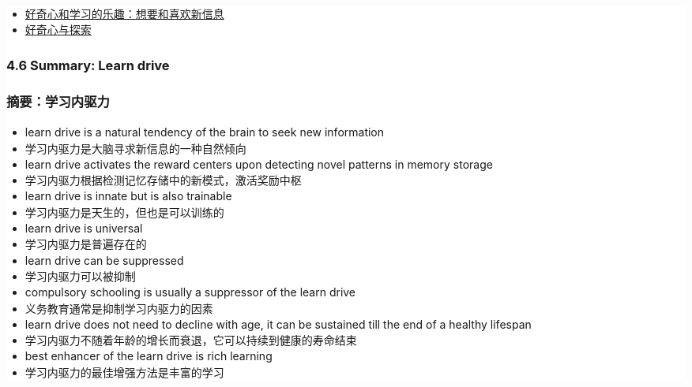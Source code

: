 * [好奇心和学习的乐趣：想要和喜欢新信息](https://www.researchgate.net/publication/245823962_Curiosity_and_the_pleasures_of_learning_Wanting_and_liking_new_information)
* [好奇心与探索](http://www.csun.edu/~vcpsy00h/students/explore.htm)

### 4.6 Summary: Learn drive

### 摘要：学习内驱力

* learn drive is a natural tendency of the brain to seek new information
* 学习内驱力是大脑寻求新信息的一种自然倾向
* learn drive activates the reward centers upon detecting novel patterns in memory storage
* 学习内驱力根据检测记忆存储中的新模式，激活奖励中枢
* learn drive is innate but is also trainable
* 学习内驱力是天生的，但也是可以训练的
* learn drive is universal
* 学习内驱力是普遍存在的
* learn drive can be suppressed
* 学习内驱力可以被抑制
* compulsory schooling is usually a suppressor of the learn drive
* 义务教育通常是抑制学习内驱力的因素
* learn drive does not need to decline with age, it can be sustained till the end of a healthy lifespan
* 学习内驱力不随着年龄的增长而衰退，它可以持续到健康的寿命结束
* best enhancer of the learn drive is rich learning
* 学习内驱力的最佳增强方法是丰富的学习

